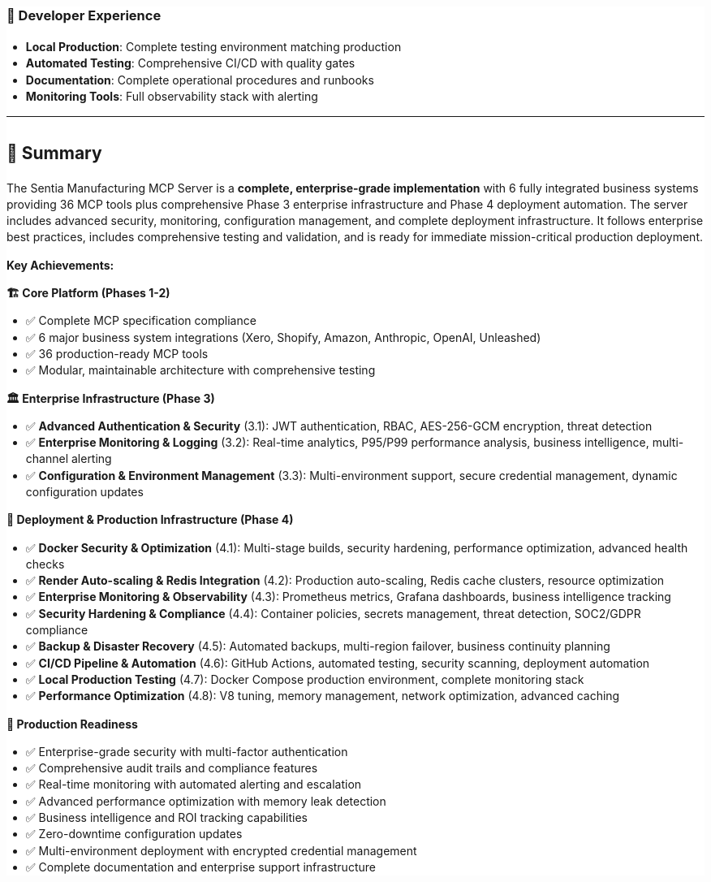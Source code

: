 ### **🚀 Developer Experience**
- **Local Production**: Complete testing environment matching production
- **Automated Testing**: Comprehensive CI/CD with quality gates
- **Documentation**: Complete operational procedures and runbooks
- **Monitoring Tools**: Full observability stack with alerting

---

## 🎉 **Summary**

The Sentia Manufacturing MCP Server is a **complete, enterprise-grade implementation** with 6 fully integrated business systems providing 36 MCP tools plus comprehensive Phase 3 enterprise infrastructure and Phase 4 deployment automation. The server includes advanced security, monitoring, configuration management, and complete deployment infrastructure. It follows enterprise best practices, includes comprehensive testing and validation, and is ready for immediate mission-critical production deployment.

**Key Achievements:**

**🏗️ Core Platform (Phases 1-2)**
- ✅ Complete MCP specification compliance
- ✅ 6 major business system integrations (Xero, Shopify, Amazon, Anthropic, OpenAI, Unleashed)
- ✅ 36 production-ready MCP tools
- ✅ Modular, maintainable architecture with comprehensive testing

**🏛️ Enterprise Infrastructure (Phase 3)**
- ✅ **Advanced Authentication & Security** (3.1): JWT authentication, RBAC, AES-256-GCM encryption, threat detection
- ✅ **Enterprise Monitoring & Logging** (3.2): Real-time analytics, P95/P99 performance analysis, business intelligence, multi-channel alerting
- ✅ **Configuration & Environment Management** (3.3): Multi-environment support, secure credential management, dynamic configuration updates

**🚀 Deployment & Production Infrastructure (Phase 4)**
- ✅ **Docker Security & Optimization** (4.1): Multi-stage builds, security hardening, performance optimization, advanced health checks
- ✅ **Render Auto-scaling & Redis Integration** (4.2): Production auto-scaling, Redis cache clusters, resource optimization
- ✅ **Enterprise Monitoring & Observability** (4.3): Prometheus metrics, Grafana dashboards, business intelligence tracking
- ✅ **Security Hardening & Compliance** (4.4): Container policies, secrets management, threat detection, SOC2/GDPR compliance
- ✅ **Backup & Disaster Recovery** (4.5): Automated backups, multi-region failover, business continuity planning
- ✅ **CI/CD Pipeline & Automation** (4.6): GitHub Actions, automated testing, security scanning, deployment automation
- ✅ **Local Production Testing** (4.7): Docker Compose production environment, complete monitoring stack
- ✅ **Performance Optimization** (4.8): V8 tuning, memory management, network optimization, advanced caching

**🎯 Production Readiness**
- ✅ Enterprise-grade security with multi-factor authentication
- ✅ Comprehensive audit trails and compliance features
- ✅ Real-time monitoring with automated alerting and escalation
- ✅ Advanced performance optimization with memory leak detection
- ✅ Business intelligence and ROI tracking capabilities
- ✅ Zero-downtime configuration updates
- ✅ Multi-environment deployment with encrypted credential management
- ✅ Complete documentation and enterprise support infrastructure
